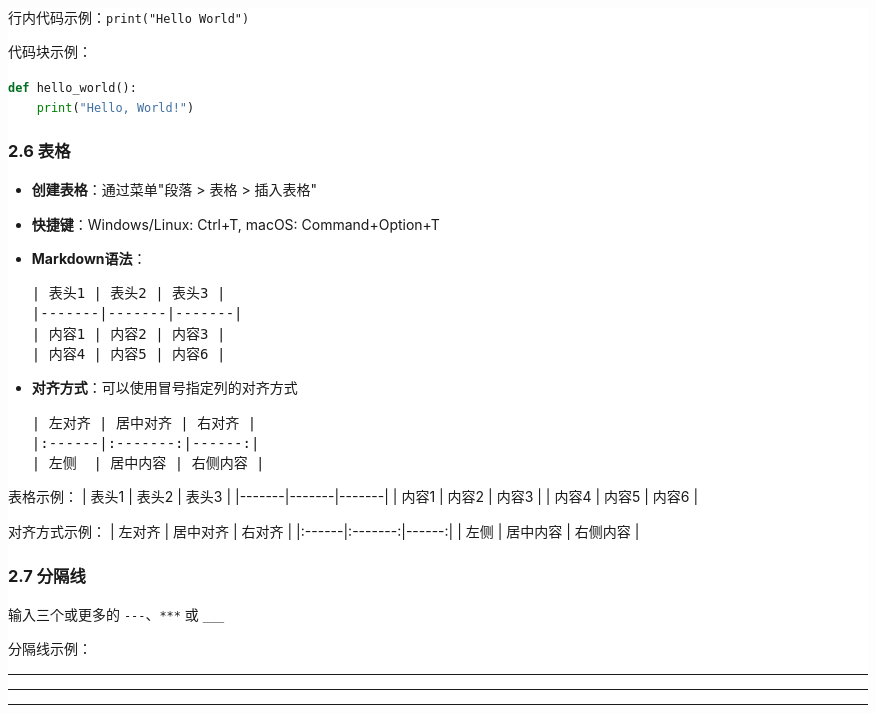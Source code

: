 行内代码示例：`print("Hello World")`

代码块示例：
```python
def hello_world():
    print("Hello, World!")
```



### 2.6 表格
- **创建表格**：通过菜单"段落 > 表格 > 插入表格"

- **快捷键**：Windows/Linux: Ctrl+T, macOS: Command+Option+T

- **Markdown语法**：
  
  <pre>
  | 表头1 | 表头2 | 表头3 |
  |-------|-------|-------|
  | 内容1 | 内容2 | 内容3 |
  | 内容4 | 内容5 | 内容6 |
  </pre>

- **对齐方式**：可以使用冒号指定列的对齐方式
  
  <pre>
  | 左对齐 | 居中对齐 | 右对齐 |
  |:------|:-------:|------:|
  | 左侧  | 居中内容 | 右侧内容 |
  </pre>

表格示例：
| 表头1 | 表头2 | 表头3 |
|-------|-------|-------|
| 内容1 | 内容2 | 内容3 |
| 内容4 | 内容5 | 内容6 |

对齐方式示例：
| 左对齐 | 居中对齐 | 右对齐 |
|:------|:-------:|------:|
| 左侧  | 居中内容 | 右侧内容 |

### 2.7 分隔线
输入三个或更多的 `---`、`***` 或 `___`

分隔线示例：

---

***

___
